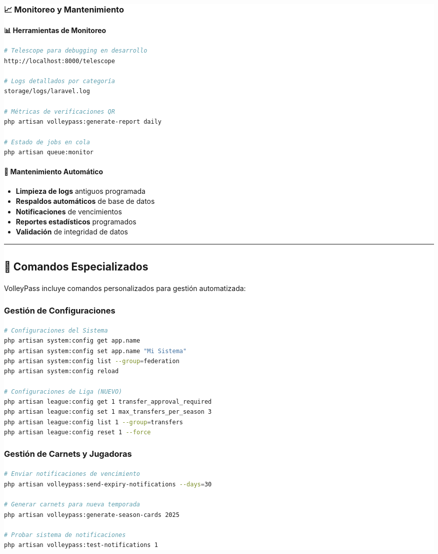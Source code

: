 ### 📈 **Monitoreo y Mantenimiento**

#### 📊 **Herramientas de Monitoreo**

```bash
# Telescope para debugging en desarrollo
http://localhost:8000/telescope

# Logs detallados por categoría
storage/logs/laravel.log

# Métricas de verificaciones QR
php artisan volleypass:generate-report daily

# Estado de jobs en cola
php artisan queue:monitor
```

#### 🔧 **Mantenimiento Automático**

- **Limpieza de logs** antiguos programada
- **Respaldos automáticos** de base de datos
- **Notificaciones** de vencimientos
- **Reportes estadísticos** programados
- **Validación** de integridad de datos

---

## 🚀 Comandos Especializados

VolleyPass incluye comandos personalizados para gestión automatizada:

### **Gestión de Configuraciones**
```bash
# Configuraciones del Sistema
php artisan system:config get app.name
php artisan system:config set app.name "Mi Sistema"
php artisan system:config list --group=federation
php artisan system:config reload

# Configuraciones de Liga (NUEVO)
php artisan league:config get 1 transfer_approval_required
php artisan league:config set 1 max_transfers_per_season 3
php artisan league:config list 1 --group=transfers
php artisan league:config reset 1 --force
```

### **Gestión de Carnets y Jugadoras**
```bash
# Enviar notificaciones de vencimiento
php artisan volleypass:send-expiry-notifications --days=30

# Generar carnets para nueva temporada
php artisan volleypass:generate-season-cards 2025

# Probar sistema de notificaciones
php artisan volleypass:test-notifications 1
```

